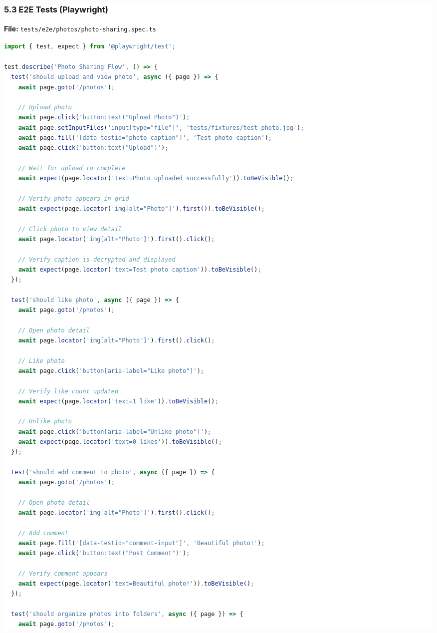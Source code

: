 ### 5.3 E2E Tests (Playwright)

**File:** `tests/e2e/photos/photo-sharing.spec.ts`

```typescript
import { test, expect } from '@playwright/test';

test.describe('Photo Sharing Flow', () => {
  test('should upload and view photo', async ({ page }) => {
    await page.goto('/photos');

    // Upload photo
    await page.click('button:text("Upload Photo")');
    await page.setInputFiles('input[type="file"]', 'tests/fixtures/test-photo.jpg');
    await page.fill('[data-testid="photo-caption"]', 'Test photo caption');
    await page.click('button:text("Upload")');

    // Wait for upload to complete
    await expect(page.locator('text=Photo uploaded successfully')).toBeVisible();

    // Verify photo appears in grid
    await expect(page.locator('img[alt="Photo"]').first()).toBeVisible();

    // Click photo to view detail
    await page.locator('img[alt="Photo"]').first().click();

    // Verify caption is decrypted and displayed
    await expect(page.locator('text=Test photo caption')).toBeVisible();
  });

  test('should like photo', async ({ page }) => {
    await page.goto('/photos');

    // Open photo detail
    await page.locator('img[alt="Photo"]').first().click();

    // Like photo
    await page.click('button[aria-label="Like photo"]');

    // Verify like count updated
    await expect(page.locator('text=1 like')).toBeVisible();

    // Unlike photo
    await page.click('button[aria-label="Unlike photo"]');
    await expect(page.locator('text=0 likes')).toBeVisible();
  });

  test('should add comment to photo', async ({ page }) => {
    await page.goto('/photos');

    // Open photo detail
    await page.locator('img[alt="Photo"]').first().click();

    // Add comment
    await page.fill('[data-testid="comment-input"]', 'Beautiful photo!');
    await page.click('button:text("Post Comment")');

    // Verify comment appears
    await expect(page.locator('text=Beautiful photo!')).toBeVisible();
  });

  test('should organize photos into folders', async ({ page }) => {
    await page.goto('/photos');

```
